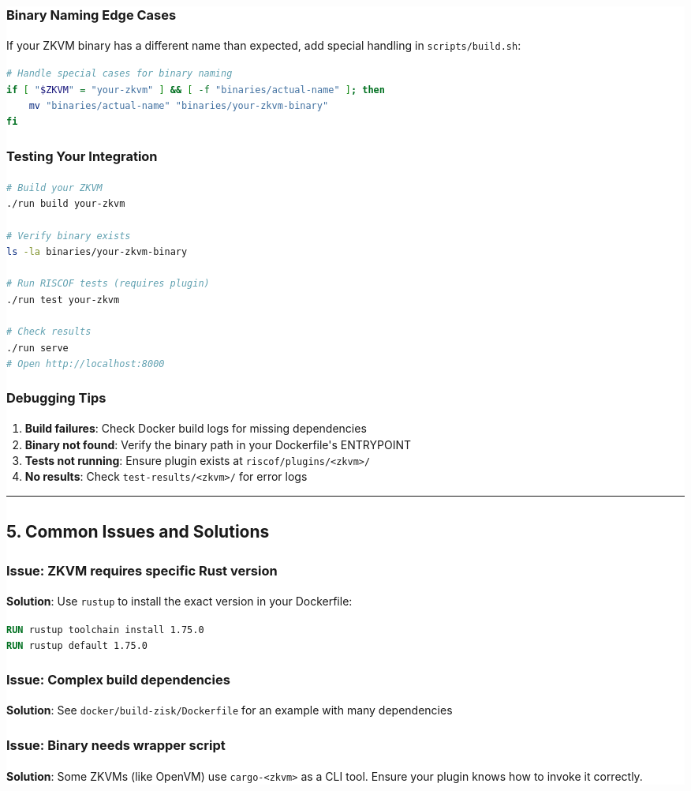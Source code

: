 ### Binary Naming Edge Cases

If your ZKVM binary has a different name than expected, add special handling in `scripts/build.sh`:

```bash
# Handle special cases for binary naming
if [ "$ZKVM" = "your-zkvm" ] && [ -f "binaries/actual-name" ]; then
    mv "binaries/actual-name" "binaries/your-zkvm-binary"
fi
```

### Testing Your Integration

```bash
# Build your ZKVM
./run build your-zkvm

# Verify binary exists
ls -la binaries/your-zkvm-binary

# Run RISCOF tests (requires plugin)
./run test your-zkvm

# Check results
./run serve
# Open http://localhost:8000
```

### Debugging Tips

1. **Build failures**: Check Docker build logs for missing dependencies
2. **Binary not found**: Verify the binary path in your Dockerfile's ENTRYPOINT
3. **Tests not running**: Ensure plugin exists at `riscof/plugins/<zkvm>/`
4. **No results**: Check `test-results/<zkvm>/` for error logs

---

## 5. Common Issues and Solutions

### Issue: ZKVM requires specific Rust version
**Solution**: Use `rustup` to install the exact version in your Dockerfile:
```dockerfile
RUN rustup toolchain install 1.75.0
RUN rustup default 1.75.0
```

### Issue: Complex build dependencies
**Solution**: See `docker/build-zisk/Dockerfile` for an example with many dependencies

### Issue: Binary needs wrapper script
**Solution**: Some ZKVMs (like OpenVM) use `cargo-<zkvm>` as a CLI tool. Ensure your plugin knows how to invoke it correctly.
